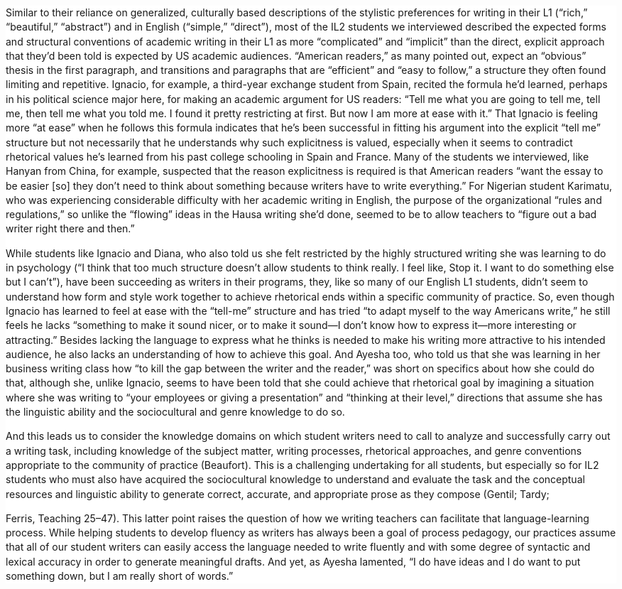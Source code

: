Similar to their reliance on generalized, culturally based descriptions of the stylistic preferences for writing in their L1 (“rich,” “beautiful,” “abstract”) and in English (“simple,” “direct”), most of the IL2 students we interviewed described the expected forms and structural conventions of academic writing in their L1 as more “complicated” and “implicit” than the direct, explicit approach that they’d been told is expected by US academic audiences. “American readers,” as many pointed out, expect an “obvious” thesis in the first paragraph, and transitions and paragraphs that are “efficient” and “easy to follow,” a structure they often found limiting and repetitive. Ignacio, for example, a third-year exchange student from Spain, recited the formula he’d learned, perhaps in his political science major here, for making an academic argument for US readers: “Tell me what you are going to tell me, tell me, then tell me what you told me. I found it pretty restricting at first. But now I am more at ease with it.” That Ignacio is feeling more “at ease” when he follows this formula indicates that he’s been successful in fitting his argument into the explicit “tell me” structure but not necessarily that he understands why such explicitness is valued, especially when it seems to contradict rhetorical values he’s learned from his past college schooling in Spain and France. Many of the students we interviewed, like Hanyan from China, for example, suspected that the reason explicitness is required is that American readers “want the essay to be easier [so] they don’t need to think about something because writers have to write everything.” For Nigerian student Karimatu, who was experiencing considerable difficulty with her academic writing in English, the purpose of the organizational “rules and regulations,” so unlike the “flowing” ideas in the Hausa writing she’d done, seemed to be to allow teachers to “figure out a bad writer right there and then.”

While students like Ignacio and Diana, who also told us she felt restricted by the highly structured writing she was learning to do in psychology (“I think that too much structure doesn’t allow students to think really. I feel like, Stop it. I want to do something else but I can’t”), have been succeeding as writers in their programs, they, like so many of our English L1 students, didn’t seem to understand how form and style work together to achieve rhetorical ends within a specific community of practice. So, even though Ignacio has learned to feel at ease with the “tell-me” structure and has tried “to adapt myself to the way Americans write,” he still feels he lacks “something to make it sound nicer, or to make it sound—I don’t know how to express it—more interesting or attracting.” Besides lacking the language to express what he thinks is needed to make his writing more attractive to his intended audience, he also lacks an understanding of how to achieve this goal. And Ayesha too, who told us that she was learning in her business writing class how “to kill the gap between the writer and the reader,” was short on specifics about how she could do that, although she, unlike Ignacio, seems to have been told that she could achieve that rhetorical goal by imagining a situation where she was writing to “your employees or giving a presentation” and “thinking at their level,” directions that assume she has the linguistic ability and the sociocultural and genre knowledge to do so.

And this leads us to consider the knowledge domains on which student writers need to call to analyze and successfully carry out a writing task, including knowledge of the subject matter, writing processes, rhetorical approaches, and genre conventions appropriate to the community of practice (Beaufort). This is a challenging undertaking for all students, but especially so for IL2 students who must also have acquired the sociocultural knowledge to understand and evaluate the task and the conceptual resources and linguistic ability to generate correct, accurate, and appropriate prose as they compose (Gentil; Tardy;

Ferris, Teaching 25–47). This latter point raises the question of how we writing teachers can facilitate that language-learning process. While helping students to develop fluency as writers has always been a goal of process pedagogy, our practices assume that all of our student writers can easily access the language needed to write fluently and with some degree of syntactic and lexical accuracy in order to generate meaningful drafts. And yet, as Ayesha lamented, “I do have ideas and I do want to put something down, but I am really short of words.”
